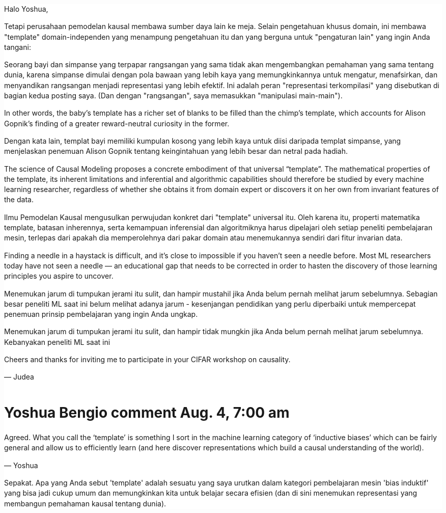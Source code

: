 Halo Yoshua,

Tetapi perusahaan pemodelan kausal membawa sumber daya lain ke meja. Selain pengetahuan khusus domain, ini membawa "template" domain-independen yang menampung pengetahuan itu dan yang berguna untuk "pengaturan lain" yang ingin Anda tangani:


Seorang bayi dan simpanse yang terpapar rangsangan yang sama tidak akan mengembangkan pemahaman yang sama tentang dunia, karena simpanse dimulai dengan pola bawaan yang lebih kaya yang memungkinkannya untuk mengatur, menafsirkan, dan menyandikan rangsangan menjadi representasi yang lebih efektif. Ini adalah peran "representasi terkompilasi" yang disebutkan di bagian kedua posting saya. (Dan dengan "rangsangan", saya memasukkan "manipulasi main-main").

In other words, the baby’s template has a richer set of blanks to be filled than the chimp’s template, which accounts for Alison Gopnik’s finding of a greater reward-neutral curiosity in the former.

Dengan kata lain, templat bayi memiliki kumpulan kosong yang lebih kaya untuk diisi daripada templat simpanse, yang menjelaskan penemuan Alison Gopnik tentang keingintahuan yang lebih besar dan netral pada hadiah.

The science of Causal Modeling proposes a concrete embodiment of that universal “template”. The mathematical properties of the template, its inherent limitations and inferential and algorithmic capabilities should therefore be studied by every machine learning researcher, regardless of whether she obtains it from domain expert or discovers it on her own from invariant features of the data.

Ilmu Pemodelan Kausal mengusulkan perwujudan konkret dari "template" universal itu. Oleh karena itu, properti matematika template, batasan inherennya, serta kemampuan inferensial dan algoritmiknya harus dipelajari oleh setiap peneliti pembelajaran mesin, terlepas dari apakah dia memperolehnya dari pakar domain atau menemukannya sendiri dari fitur invarian data.

Finding a needle in a haystack is difficult, and it’s close to impossible if you haven’t seen a needle before. Most ML researchers today have not seen a needle — an educational gap that needs to be corrected in order to hasten the discovery of those learning principles you aspire to uncover.

Menemukan jarum di tumpukan jerami itu sulit, dan hampir mustahil jika Anda belum pernah melihat jarum sebelumnya. Sebagian besar peneliti ML saat ini belum melihat adanya jarum - kesenjangan pendidikan yang perlu diperbaiki untuk mempercepat penemuan prinsip pembelajaran yang ingin Anda ungkap.

Menemukan jarum di tumpukan jerami itu sulit, dan hampir tidak mungkin jika Anda belum pernah melihat jarum sebelumnya. Kebanyakan peneliti ML saat ini

Cheers and thanks for inviting me to participate in your CIFAR workshop on causality.

— Judea

# Yoshua Bengio comment Aug. 4, 7:00 am

Agreed. What you call the ‘template’ is something I sort in the machine learning category of ‘inductive biases’ which can be fairly general and allow us to efficiently learn (and here discover representations which build a causal understanding of the world).

— Yoshua

Sepakat. Apa yang Anda sebut 'template' adalah sesuatu yang saya urutkan dalam kategori pembelajaran mesin 'bias induktif' yang bisa jadi cukup umum dan memungkinkan kita untuk belajar secara efisien (dan di sini menemukan representasi yang membangun pemahaman kausal tentang dunia).
